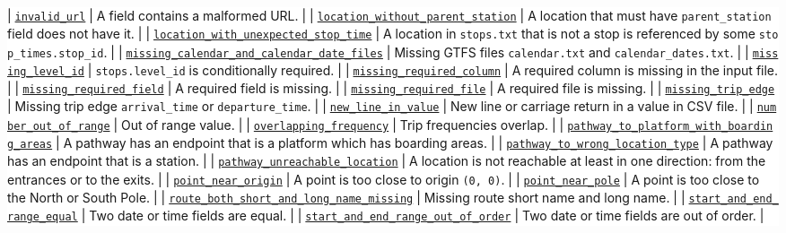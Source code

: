 | [`invalid_url`](#invalid_url)                                                                                                     | A field contains a malformed URL.                                                                                                                      |
| [`location_without_parent_station`](#location_without_parent_station)                                                             | A location that must have `parent_station` field does not have it.                                                                                     |
| [`location_with_unexpected_stop_time`](#location_with_unexpected_stop_time)                                                       | A location in `stops.txt` that is not a stop is referenced by some `stop_times.stop_id`.                                                               |
| [`missing_calendar_and_calendar_date_files`](#missing_calendar_and_calendar_date_files)                                           | Missing GTFS files `calendar.txt` and `calendar_dates.txt`.                                                                                            |
| [`missing_level_id`](#missing_level_id)                                                                                           | `stops.level_id` is conditionally required.                                                                                                            |
| [`missing_required_column`](#missing_required_column)                                                                             | A required column is missing in the input file.                                                                                                        |
| [`missing_required_field`](#missing_required_field)                                                                               | A required field is missing.                                                                                                                           |
| [`missing_required_file`](#missing_required_file)                                                                                 | A required file is missing.                                                                                                                            |
| [`missing_trip_edge`](#missing_trip_edge)                                                                                         | Missing trip edge `arrival_time` or `departure_time`.                                                                                                  |
| [`new_line_in_value`](#new_line_in_value)                                                                                         | New line or carriage return in a value in CSV file.                                                                                                    |
| [`number_out_of_range`](#number_out_of_range)                                                                                     | Out of range value.                                                                                                                                    |
| [`overlapping_frequency`](#overlapping_frequency)                                                                                 | Trip frequencies overlap.                                                                                                                              |
| [`pathway_to_platform_with_boarding_areas`](#pathway_to_platform_with_boarding_areas)                                             | A pathway has an endpoint that is a platform which has boarding areas.                                                                                 |
| [`pathway_to_wrong_location_type`](#pathway_to_wrong_location_type)                                                               | A pathway has an endpoint that is a station.                                                                                                           |
| [`pathway_unreachable_location`](#pathway_unreachable_location)                                                                   | A location is not reachable at least in one direction: from the entrances or to the exits.                                                             |
| [`point_near_origin`](#point_near_origin)                                                                                         | A point is too close to origin `(0, 0)`.                                                                                                               |
| [`point_near_pole`](#point_near_pole)                                                                                             | A point is too close to the North or South Pole.                                                                                                       |
| [`route_both_short_and_long_name_missing`](#route_both_short_and_long_name_missing)                                               | Missing route short name and long name.                                                                                                                |
| [`start_and_end_range_equal`](#start_and_end_range_equal)                                                                         | Two date or time fields are equal.                                                                                                                     |
| [`start_and_end_range_out_of_order`](#start_and_end_range_out_of_order)                                                           | Two date or time fields are out of order.                                                                                                              |